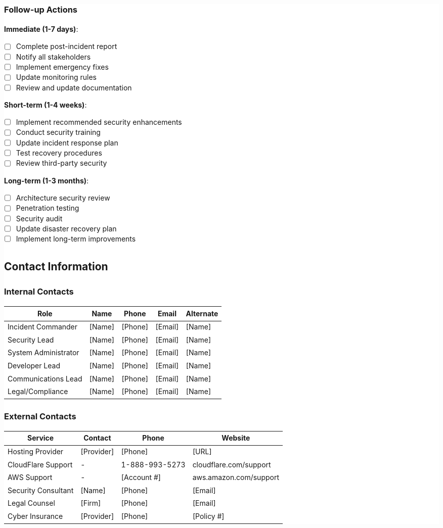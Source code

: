 ### Follow-up Actions

**Immediate (1-7 days)**:
- [ ] Complete post-incident report
- [ ] Notify all stakeholders
- [ ] Implement emergency fixes
- [ ] Update monitoring rules
- [ ] Review and update documentation

**Short-term (1-4 weeks)**:
- [ ] Implement recommended security enhancements
- [ ] Conduct security training
- [ ] Update incident response plan
- [ ] Test recovery procedures
- [ ] Review third-party security

**Long-term (1-3 months)**:
- [ ] Architecture security review
- [ ] Penetration testing
- [ ] Security audit
- [ ] Update disaster recovery plan
- [ ] Implement long-term improvements

## Contact Information

### Internal Contacts

| Role | Name | Phone | Email | Alternate |
|------|------|-------|-------|-----------|
| Incident Commander | [Name] | [Phone] | [Email] | [Name] |
| Security Lead | [Name] | [Phone] | [Email] | [Name] |
| System Administrator | [Name] | [Phone] | [Email] | [Name] |
| Developer Lead | [Name] | [Phone] | [Email] | [Name] |
| Communications Lead | [Name] | [Phone] | [Email] | [Name] |
| Legal/Compliance | [Name] | [Phone] | [Email] | [Name] |

### External Contacts

| Service | Contact | Phone | Website |
|---------|---------|-------|---------|
| Hosting Provider | [Provider] | [Phone] | [URL] |
| CloudFlare Support | - | 1-888-993-5273 | cloudflare.com/support |
| AWS Support | - | [Account #] | aws.amazon.com/support |
| Security Consultant | [Name] | [Phone] | [Email] |
| Legal Counsel | [Firm] | [Phone] | [Email] |
| Cyber Insurance | [Provider] | [Phone] | [Policy #] |
